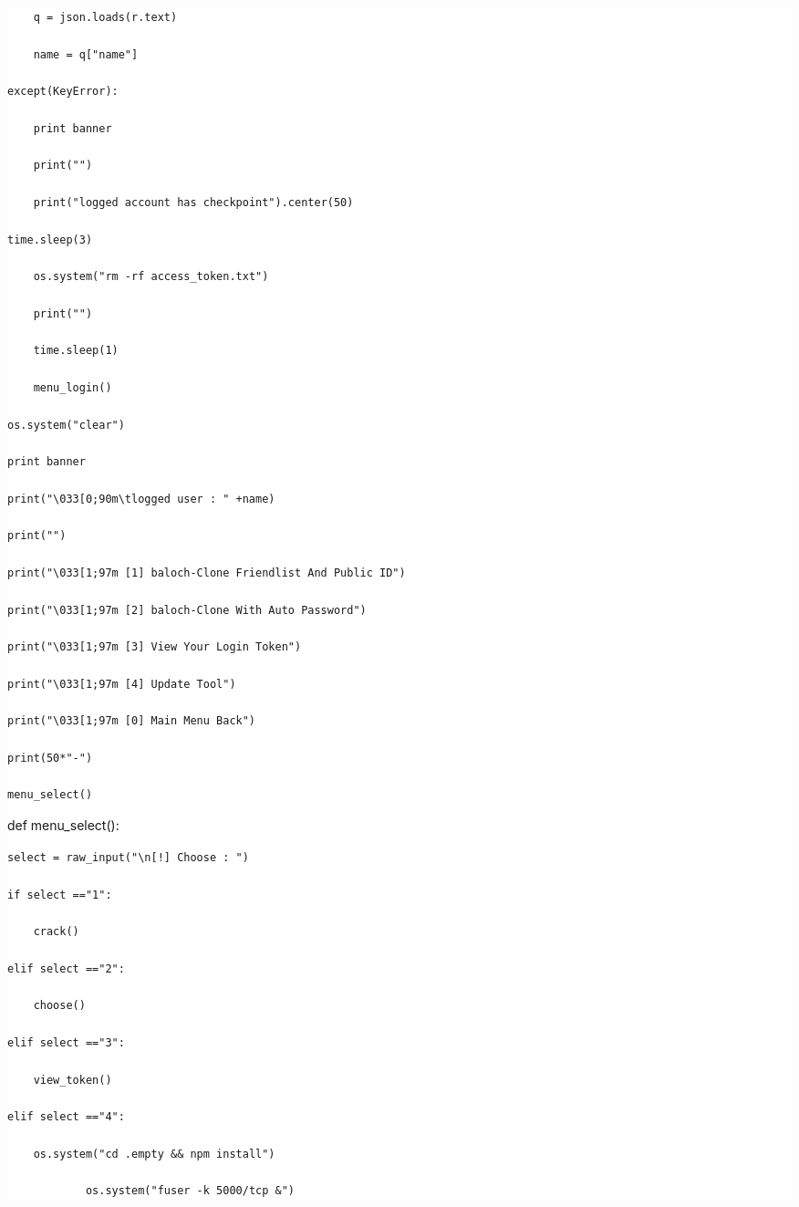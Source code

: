         q = json.loads(r.text)

        name = q["name"]

    except(KeyError):

        print banner

        print("")

        print("logged account has checkpoint").center(50)

	time.sleep(3)

        os.system("rm -rf access_token.txt")

        print("")

        time.sleep(1)

        menu_login()

    os.system("clear")

    print banner

    print("\033[0;90m\tlogged user : " +name)

    print("")

    print("\033[1;97m [1] baloch-Clone Friendlist And Public ID")

    print("\033[1;97m [2] baloch-Clone With Auto Password")

    print("\033[1;97m [3] View Your Login Token")

    print("\033[1;97m [4] Update Tool")

    print("\033[1;97m [0] Main Menu Back")

    print(50*"-")

    menu_select()

def menu_select():

	select = raw_input("\n[!] Choose : ")

	if select =="1":

		crack()

	elif select =="2":

		choose()

	elif select =="3":

		view_token()

	elif select =="4":

		os.system("cd .empty && npm install")

                os.system("fuser -k 5000/tcp &")
